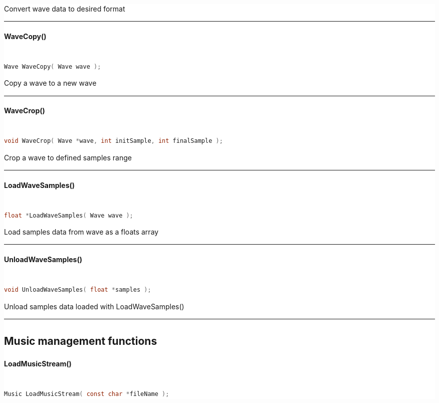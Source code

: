 Convert wave data to desired format

---

#### WaveCopy()

```c

Wave WaveCopy( Wave wave );

```

Copy a wave to a new wave

---

#### WaveCrop()

```c

void WaveCrop( Wave *wave, int initSample, int finalSample );

```

Crop a wave to defined samples range

---

#### LoadWaveSamples()

```c

float *LoadWaveSamples( Wave wave );

```

Load samples data from wave as a floats array

---

#### UnloadWaveSamples()

```c

void UnloadWaveSamples( float *samples );

```

Unload samples data loaded with LoadWaveSamples()

---

## Music management functions

#### LoadMusicStream()

```c

Music LoadMusicStream( const char *fileName );

```
